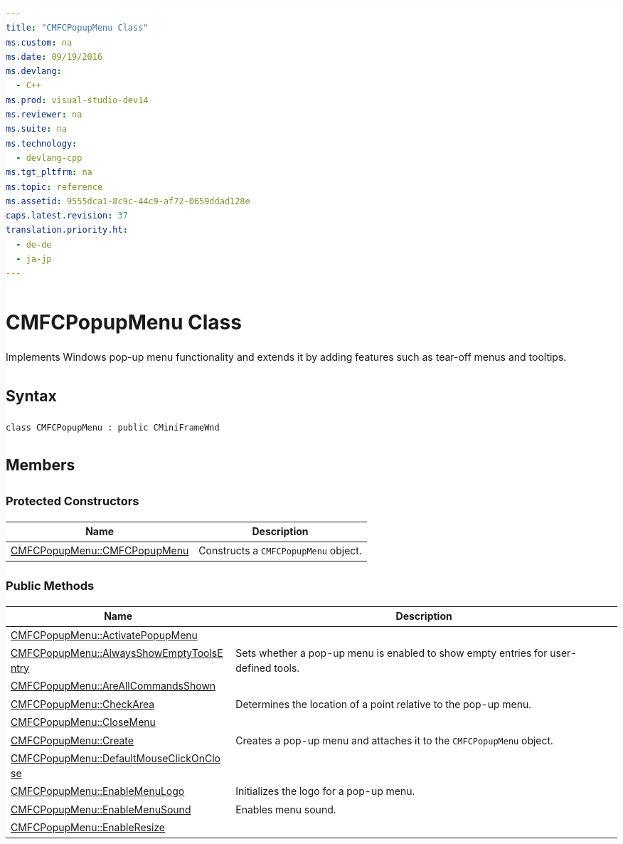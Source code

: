 ```yaml
---
title: "CMFCPopupMenu Class"
ms.custom: na
ms.date: 09/19/2016
ms.devlang: 
  - C++
ms.prod: visual-studio-dev14
ms.reviewer: na
ms.suite: na
ms.technology: 
  - devlang-cpp
ms.tgt_pltfrm: na
ms.topic: reference
ms.assetid: 9555dca1-8c9c-44c9-af72-0659ddad128e
caps.latest.revision: 37
translation.priority.ht: 
  - de-de
  - ja-jp
---
```

# CMFCPopupMenu Class
Implements Windows pop-up menu functionality and extends it by adding features such as tear-off menus and tooltips.  
  
## Syntax  
  
```  
class CMFCPopupMenu : public CMiniFrameWnd  
```  
  
## Members  
  
### Protected Constructors  
  
|Name|Description|  
|----------|-----------------|  
|[CMFCPopupMenu::CMFCPopupMenu](#cmfcpopupmenu__cmfcpopupmenu)|Constructs a `CMFCPopupMenu` object.|  
  
### Public Methods  
  
|Name|Description|  
|----------|-----------------|  
|[CMFCPopupMenu::ActivatePopupMenu](#cmfcpopupmenu__activatepopupmenu)||  
|[CMFCPopupMenu::AlwaysShowEmptyToolsEntry](#cmfcpopupmenu__alwaysshowemptytoolsentry)|Sets whether a pop-up menu is enabled to show empty entries for user-defined tools.|  
|[CMFCPopupMenu::AreAllCommandsShown](#cmfcpopupmenu__areallcommandsshown)||  
|[CMFCPopupMenu::CheckArea](#cmfcpopupmenu__checkarea)|Determines the location of a point relative to the pop-up menu.|  
|[CMFCPopupMenu::CloseMenu](#cmfcpopupmenu__closemenu)||  
|[CMFCPopupMenu::Create](#cmfcpopupmenu__create)|Creates a pop-up menu and attaches it to the `CMFCPopupMenu` object.|  
|[CMFCPopupMenu::DefaultMouseClickOnClose](#cmfcpopupmenu__defaultmouseclickonclose)||  
|[CMFCPopupMenu::EnableMenuLogo](#cmfcpopupmenu__enablemenulogo)|Initializes the logo for a pop-up menu.|  
|[CMFCPopupMenu::EnableMenuSound](#cmfcpopupmenu__enablemenusound)|Enables menu sound.|  
|[CMFCPopupMenu::EnableResize](#cmfcpopupmenu__enableresize)||  